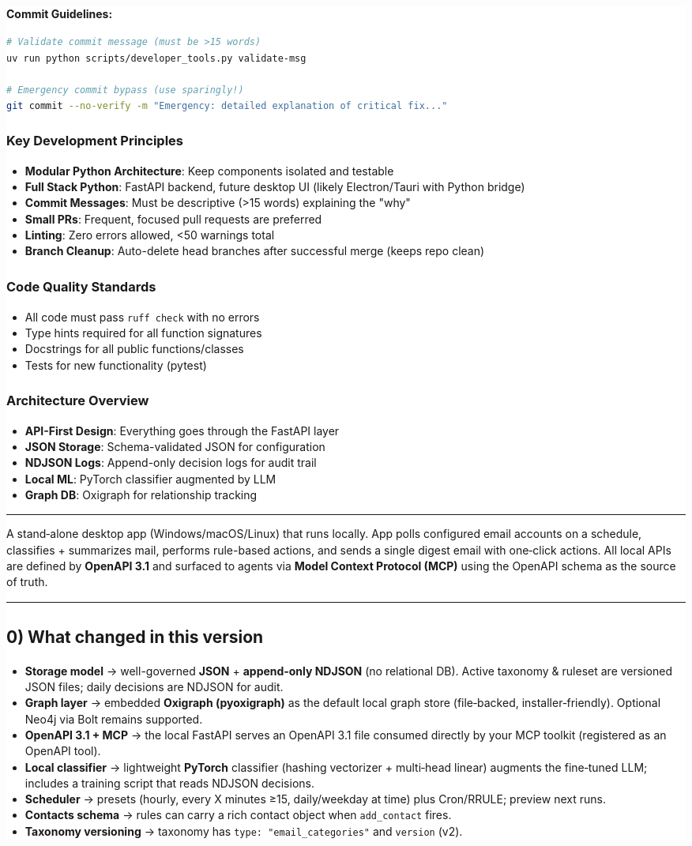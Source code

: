 **Commit Guidelines:**

```bash
# Validate commit message (must be >15 words)
uv run python scripts/developer_tools.py validate-msg

# Emergency commit bypass (use sparingly!)
git commit --no-verify -m "Emergency: detailed explanation of critical fix..."
```

### Key Development Principles

- **Modular Python Architecture**: Keep components isolated and testable
- **Full Stack Python**: FastAPI backend, future desktop UI (likely Electron/Tauri with Python bridge)
- **Commit Messages**: Must be descriptive (>15 words) explaining the "why"
- **Small PRs**: Frequent, focused pull requests are preferred
- **Linting**: Zero errors allowed, <50 warnings total
- **Branch Cleanup**: Auto-delete head branches after successful merge (keeps repo clean)

### Code Quality Standards

- All code must pass `ruff check` with no errors
- Type hints required for all function signatures
- Docstrings for all public functions/classes
- Tests for new functionality (pytest)

### Architecture Overview

- **API-First Design**: Everything goes through the FastAPI layer
- **JSON Storage**: Schema-validated JSON for configuration
- **NDJSON Logs**: Append-only decision logs for audit trail
- **Local ML**: PyTorch classifier augmented by LLM
- **Graph DB**: Oxigraph for relationship tracking

---

A stand‑alone desktop app (Windows/macOS/Linux) that runs locally.
App polls configured email accounts on a schedule, classifies + summarizes mail,
performs rule-based actions, and sends a single digest email with one‑click
actions.
All local APIs are defined by **OpenAPI 3.1** and surfaced to agents via
**Model Context Protocol (MCP)** using the OpenAPI schema as the source of
truth.

---

## 0) What changed in this version

- **Storage model** → well-governed **JSON** + **append‑only NDJSON** (no
  relational DB). Active taxonomy & ruleset are versioned JSON files; daily
  decisions are NDJSON for audit.
- **Graph layer** → embedded **Oxigraph (pyoxigraph)** as the default local
  graph store (file‑backed, installer‑friendly). Optional Neo4j via Bolt
  remains supported.
- **OpenAPI 3.1 + MCP** → the local FastAPI serves an OpenAPI 3.1 file
  consumed directly by your MCP toolkit (registered as an OpenAPI tool).
- **Local classifier** → lightweight **PyTorch** classifier (hashing
  vectorizer + multi‑head linear) augments the fine‑tuned LLM; includes a
  training script that reads NDJSON decisions.
- **Scheduler** → presets (hourly, every X minutes ≥15, daily/weekday at
  time) plus Cron/RRULE; preview next runs.
- **Contacts schema** → rules can carry a rich contact object when
  `add_contact` fires.
- **Taxonomy versioning** → taxonomy has `type: "email_categories"` and
  `version` (v2).